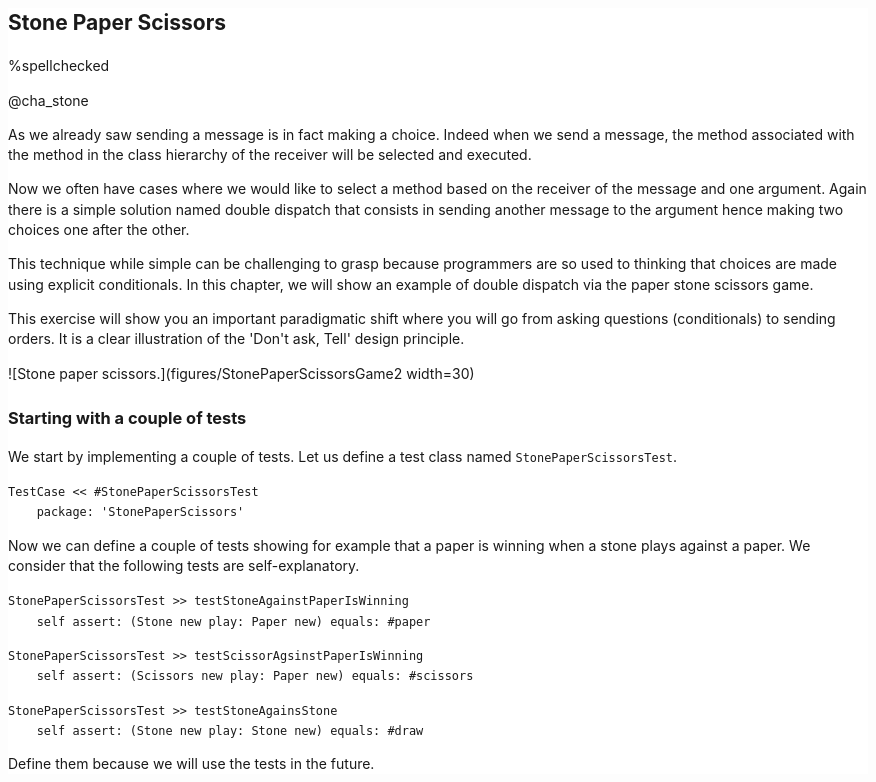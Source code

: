 ## Stone Paper Scissors

%spellchecked

@cha_stone

As we already saw sending a message is in fact making a choice. Indeed when we send a message, the method associated with the method in the class hierarchy of the receiver will be selected and executed. 

Now we often have cases where we would like to select a method based on the receiver of the message and one argument. 
Again there is a simple solution named double dispatch that consists in sending another message to the argument hence making two choices one after the other. 

This technique while simple can be challenging to grasp because programmers are so used to thinking that choices are made using explicit conditionals.  In this chapter, we will show an example of double dispatch via the paper stone scissors game. 

This exercise will show you an important paradigmatic shift where you will go from asking questions (conditionals) to sending orders.
It is a clear illustration of the 'Don't ask, Tell' design principle.

![Stone paper scissors.](figures/StonePaperScissorsGame2 width=30)



### Starting with a couple of tests


We start by implementing a couple of tests.
Let us define a test class named `StonePaperScissorsTest`.
```
TestCase << #StonePaperScissorsTest
	package: 'StonePaperScissors'
```


Now we can define a couple of tests showing for example that a paper is winning when a stone plays against a paper. We consider that the following tests are self-explanatory.

```
StonePaperScissorsTest >> testStoneAgainstPaperIsWinning
	self assert: (Stone new play: Paper new) equals: #paper
```


```
StonePaperScissorsTest >> testScissorAgsinstPaperIsWinning
	self assert: (Scissors new play: Paper new) equals: #scissors
```


```
StonePaperScissorsTest >> testStoneAgainsStone
	self assert: (Stone new play: Stone new) equals: #draw
```


Define them because we will use the tests in the future.
